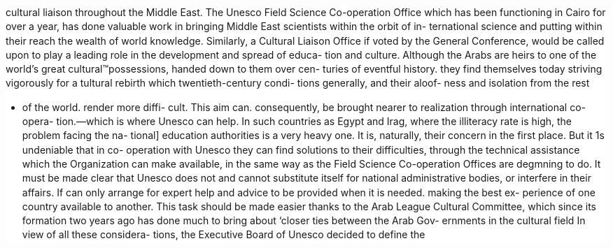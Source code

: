 cultural liaison throughout the 
Middle East. The Unesco Field 
Science Co-operation Office which 
has been functioning in Cairo for 
over a year, has done valuable 
work in bringing Middle East 
scientists within the orbit of in- 
ternational science and putting 
within their reach the wealth of 
world knowledge. 
Similarly, a Cultural Liaison 
Office if voted by the General 
Conference, would be called upon 
to play a leading role in the 
development and spread of educa- 
tion and culture. Although the 
Arabs are heirs to one of the 
world’s great cultural™possessions, 
handed down to them over cen- 
turies of eventful history. they 
find themselves today striving 
vigorously for a tultural rebirth 
which twentieth-century condi- 
tions generally, and their aloof- 
ness and isolation from the rest 
- of the world. render more diffi- 
cult. This aim can. consequently, 
be brought nearer to realization 
through international co-opera- 
tion.—which is where Unesco can 
help. 
In such countries as Egypt and 
Irag, where the illiteracy rate is 
high, the problem facing the na- 
tional] education authorities is a 
very heavy one. It is, naturally, 
their concern in the first place. 
But it 1s undeniable that in co- 
operation with Unesco they can 
find solutions to their difficulties, 
through the technical assistance 
which the Organization can make 
available, in the same way as the 
Field Science Co-operation Offices 
are degmning to do. 
It must be made clear that 
Unesco does not and cannot 
substitute itself for national 
administrative bodies, or interfere 
in their affairs. If can only 
arrange for expert help and 
advice to be provided when it is 
needed. making the best ex- 
perience of one country available 
to another. This task should be 
made easier thanks to the Arab 
League Cultural Committee, which 
since its formation two years ago 
has done much to bring about 
‘closer ties between the Arab Gov- 
ernments in the cultural field 
In view of all these considera- 
tions, the Executive Board of 
Unesco decided to define the 